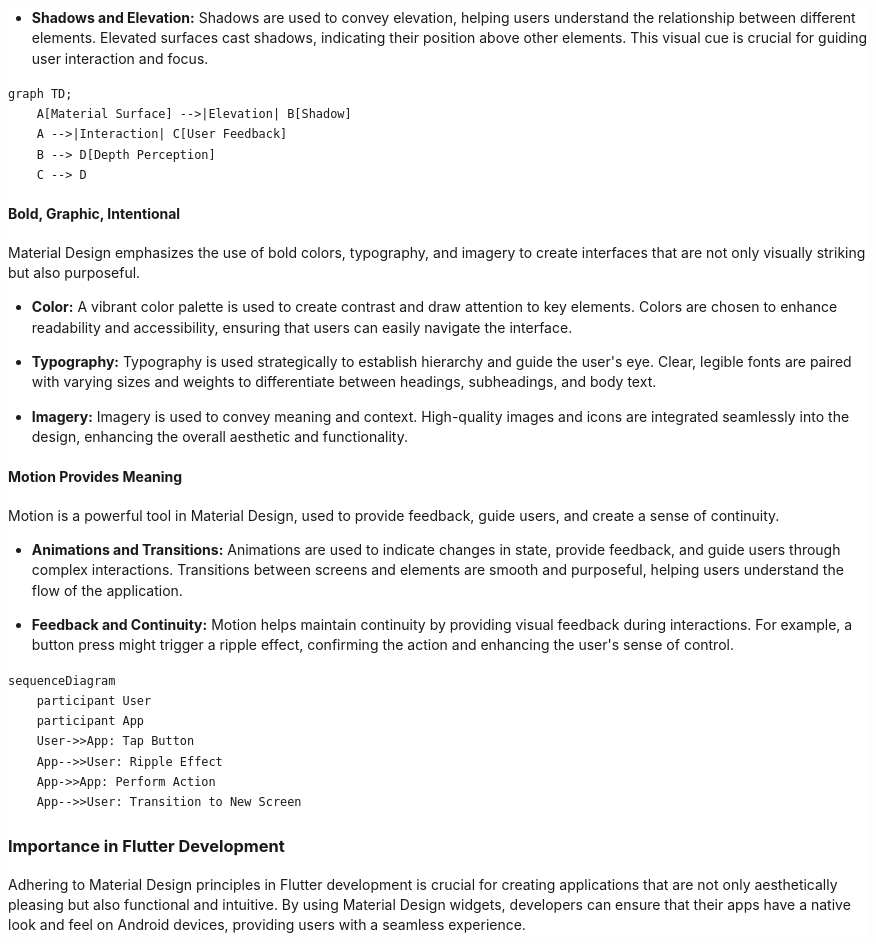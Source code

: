 - **Shadows and Elevation:** Shadows are used to convey elevation, helping users understand the relationship between different elements. Elevated surfaces cast shadows, indicating their position above other elements. This visual cue is crucial for guiding user interaction and focus.

```mermaid
graph TD;
    A[Material Surface] -->|Elevation| B[Shadow]
    A -->|Interaction| C[User Feedback]
    B --> D[Depth Perception]
    C --> D
```

#### Bold, Graphic, Intentional

Material Design emphasizes the use of bold colors, typography, and imagery to create interfaces that are not only visually striking but also purposeful.

- **Color:** A vibrant color palette is used to create contrast and draw attention to key elements. Colors are chosen to enhance readability and accessibility, ensuring that users can easily navigate the interface.

- **Typography:** Typography is used strategically to establish hierarchy and guide the user's eye. Clear, legible fonts are paired with varying sizes and weights to differentiate between headings, subheadings, and body text.

- **Imagery:** Imagery is used to convey meaning and context. High-quality images and icons are integrated seamlessly into the design, enhancing the overall aesthetic and functionality.

#### Motion Provides Meaning

Motion is a powerful tool in Material Design, used to provide feedback, guide users, and create a sense of continuity.

- **Animations and Transitions:** Animations are used to indicate changes in state, provide feedback, and guide users through complex interactions. Transitions between screens and elements are smooth and purposeful, helping users understand the flow of the application.

- **Feedback and Continuity:** Motion helps maintain continuity by providing visual feedback during interactions. For example, a button press might trigger a ripple effect, confirming the action and enhancing the user's sense of control.

```mermaid
sequenceDiagram
    participant User
    participant App
    User->>App: Tap Button
    App-->>User: Ripple Effect
    App->>App: Perform Action
    App-->>User: Transition to New Screen
```

### Importance in Flutter Development

Adhering to Material Design principles in Flutter development is crucial for creating applications that are not only aesthetically pleasing but also functional and intuitive. By using Material Design widgets, developers can ensure that their apps have a native look and feel on Android devices, providing users with a seamless experience.
